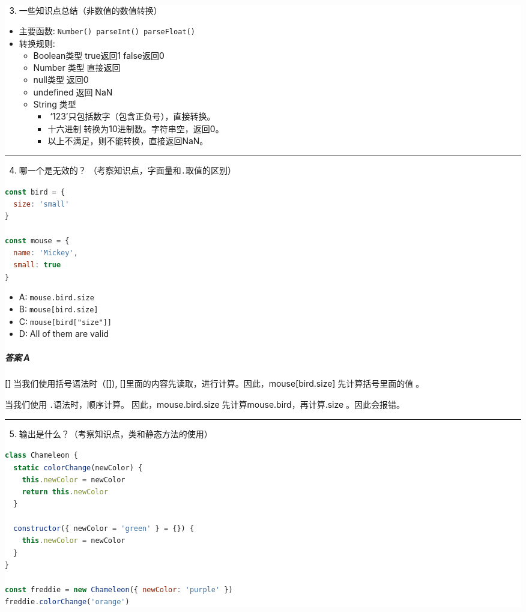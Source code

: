 3. 一些知识点总结（非数值的数值转换）

+ 主要函数: `Number() parseInt() parseFloat()  `
+ 转换规则: 
  + Boolean类型 true返回1 false返回0   
  + Number 类型 直接返回
  + null类型 返回0   
  + undefined 返回 NaN
  + String 类型
    +  ‘123’只包括数字（包含正负号），直接转换。
    + 十六进制 转换为10进制数。字符串空，返回0。
    + 以上不满足，则不能转换，直接返回NaN。  

----

4. 哪一个是无效的？ （考察知识点，字面量和`.`取值的区别）

```javascript
const bird = {
  size: 'small'
}

const mouse = {
  name: 'Mickey',
  small: true
}
```

- A: `mouse.bird.size`
- B: `mouse[bird.size]`
- C: `mouse[bird["size"]]`
- D: All of them are valid

##### 答案 A

[] 当我们使用括号语法时（[]), []里面的内容先读取，进行计算。因此，mouse[bird.size] 先计算括号里面的值 。

当我们使用 `.`语法时，顺序计算。 因此，mouse.bird.size 先计算mouse.bird，再计算.size 。因此会报错。

---

5. 输出是什么？（考察知识点，类和静态方法的使用）

```javascript
class Chameleon {
  static colorChange(newColor) {
    this.newColor = newColor
    return this.newColor
  }

  constructor({ newColor = 'green' } = {}) {
    this.newColor = newColor
  }
}

const freddie = new Chameleon({ newColor: 'purple' })
freddie.colorChange('orange')
```
